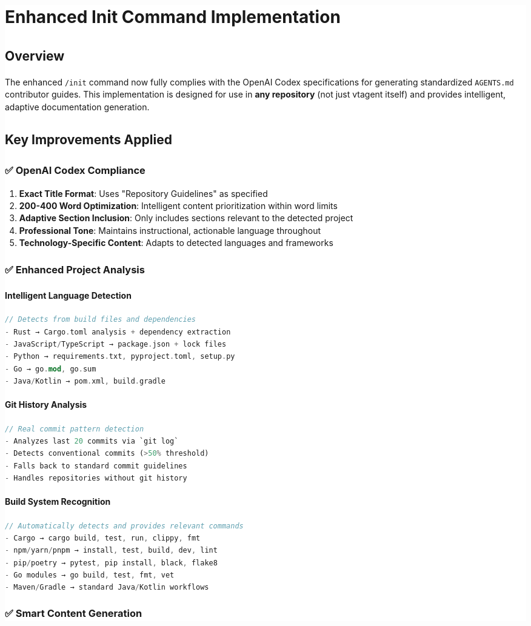 # Enhanced Init Command Implementation

## Overview

The enhanced `/init` command now fully complies with the OpenAI Codex specifications for generating standardized `AGENTS.md` contributor guides. This implementation is designed for use in **any repository** (not just vtagent itself) and provides intelligent, adaptive documentation generation.

## Key Improvements Applied

### ✅ **OpenAI Codex Compliance**

1. **Exact Title Format**: Uses "Repository Guidelines" as specified
2. **200-400 Word Optimization**: Intelligent content prioritization within word limits
3. **Adaptive Section Inclusion**: Only includes sections relevant to the detected project
4. **Professional Tone**: Maintains instructional, actionable language throughout
5. **Technology-Specific Content**: Adapts to detected languages and frameworks

### ✅ **Enhanced Project Analysis**

#### **Intelligent Language Detection**
```rust
// Detects from build files and dependencies
- Rust → Cargo.toml analysis + dependency extraction
- JavaScript/TypeScript → package.json + lock files
- Python → requirements.txt, pyproject.toml, setup.py
- Go → go.mod, go.sum
- Java/Kotlin → pom.xml, build.gradle
```

#### **Git History Analysis**
```rust
// Real commit pattern detection
- Analyzes last 20 commits via `git log`
- Detects conventional commits (>50% threshold)
- Falls back to standard commit guidelines
- Handles repositories without git history
```

#### **Build System Recognition**
```rust
// Automatically detects and provides relevant commands
- Cargo → cargo build, test, run, clippy, fmt
- npm/yarn/pnpm → install, test, build, dev, lint
- pip/poetry → pytest, pip install, black, flake8
- Go modules → go build, test, fmt, vet
- Maven/Gradle → standard Java/Kotlin workflows
```

### ✅ **Smart Content Generation**
